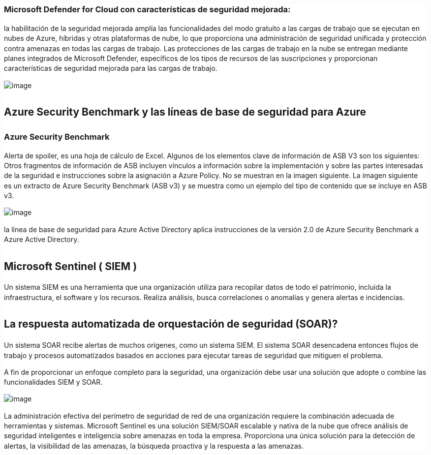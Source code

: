 ### Microsoft Defender for Cloud con características de seguridad mejorada:  

la habilitación de la seguridad mejorada amplía las funcionalidades del modo gratuito a las cargas de trabajo que se ejecutan en nubes de Azure, híbridas y otras plataformas de nube, lo que proporciona una administración de seguridad unificada y protección contra amenazas en todas las cargas de trabajo. Las protecciones de las cargas de trabajo en la nube se entregan mediante planes integrados de Microsoft Defender, específicos de los tipos de recursos de las suscripciones y proporcionan características de seguridad mejorada para las cargas de trabajo.

![image](https://user-images.githubusercontent.com/63270579/194724650-c0bd17f1-b056-47a4-800f-0de025fbea0c.png)


## Azure Security Benchmark y las líneas de base de seguridad para Azure

### Azure Security Benchmark

Alerta de spoiler, es una hoja de cálculo de Excel. Algunos de los elementos clave de información de ASB V3 son los siguientes:
Otros fragmentos de información de ASB incluyen vínculos a información sobre la implementación y sobre las partes interesadas de la seguridad e instrucciones sobre la asignación a Azure Policy. No se muestran en la imagen siguiente. La imagen siguiente es un extracto de Azure Security Benchmark (ASB v3) y se muestra como un ejemplo del tipo de contenido que se incluye en ASB v3. 

![image](https://user-images.githubusercontent.com/63270579/194726528-8b3df876-74e6-4cdc-931b-79f87ce7a659.png)

la línea de base de seguridad para Azure Active Directory aplica instrucciones de la versión 2.0 de Azure Security Benchmark a Azure Active Directory.

## Microsoft Sentinel ( SIEM )

Un sistema SIEM es una herramienta que una organización utiliza para recopilar datos de todo el patrimonio, incluida la infraestructura, el software y los recursos. Realiza análisis, busca correlaciones o anomalías y genera alertas e incidencias.

##  La respuesta automatizada de orquestación de seguridad (SOAR)?

Un sistema SOAR recibe alertas de muchos orígenes, como un sistema SIEM. El sistema SOAR desencadena entonces flujos de trabajo y procesos automatizados basados en acciones para ejecutar tareas de seguridad que mitiguen el problema.

A fin de proporcionar un enfoque completo para la seguridad, una organización debe usar una solución que adopte o combine las funcionalidades SIEM y SOAR.

![image](https://user-images.githubusercontent.com/63270579/194726828-1781f71f-c26f-4609-ac09-de8a88b523c3.png)

La administración efectiva del perímetro de seguridad de red de una organización requiere la combinación adecuada de herramientas y sistemas. Microsoft Sentinel es una solución SIEM/SOAR escalable y nativa de la nube que ofrece análisis de seguridad inteligentes e inteligencia sobre amenazas en toda la empresa. Proporciona una única solución para la detección de alertas, la visibilidad de las amenazas, la búsqueda proactiva y la respuesta a las amenazas.
